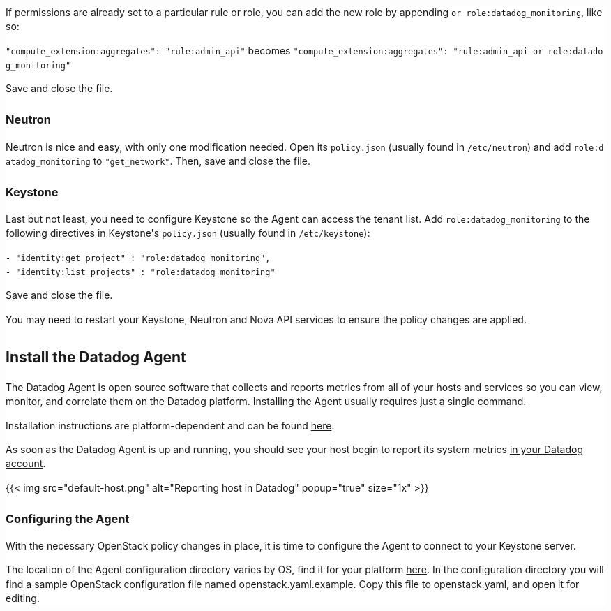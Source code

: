       
If permissions are already set to a particular rule or role, you can add the new role by appending `or role:datadog_monitoring`, like so:

`"compute_extension:aggregates": "rule:admin_api"` becomes `"compute_extension:aggregates": "rule:admin_api or role:datadog_monitoring"`

Save and close the file.

### Neutron


Neutron is nice and easy, with only one modification needed. Open its `policy.json` (usually found in `/etc/neutron`) and add `role:datadog_monitoring` to `"get_network"`. Then, save and close the file.

### Keystone


Last but not least, you need to configure Keystone so the Agent can access the tenant list. Add `role:datadog_monitoring` to the following directives in Keystone's `policy.json` (usually found in `/etc/keystone`):

```
- "identity:get_project" : "role:datadog_monitoring",  
- "identity:list_projects" : "role:datadog_monitoring"
```

Save and close the file.

You may need to restart your Keystone, Neutron and Nova API services to ensure the policy changes are applied.

## Install the Datadog Agent

The [Datadog Agent](https://github.com/DataDog/dd-agent) is open source software that collects and reports metrics from all of your hosts and services so you can view, monitor, and correlate them on the Datadog platform. Installing the Agent usually requires just a single command.

Installation instructions are platform-dependent and can be found [here](https://app.datadoghq.com/account/settings#agent).

As soon as the Datadog Agent is up and running, you should see your host begin to report its system metrics [in your Datadog account](https://app.datadoghq.com/infrastructure).

{{< img src="default-host.png" alt="Reporting host in Datadog" popup="true" size="1x" >}}

### Configuring the Agent


With the necessary OpenStack policy changes in place, it is time to configure the Agent to connect to your Keystone server.

The location of the Agent configuration directory varies by OS, find it for your platform [here](http://docs.datadoghq.com/guides/basic_agent_usage/). In the configuration directory you will find a sample OpenStack configuration file named [openstack.yaml.example](https://github.com/DataDog/integrations-core/blob/master/openstack/datadog_checks/openstack/data/conf.yaml.example). Copy this file to openstack.yaml, and open it for editing.
